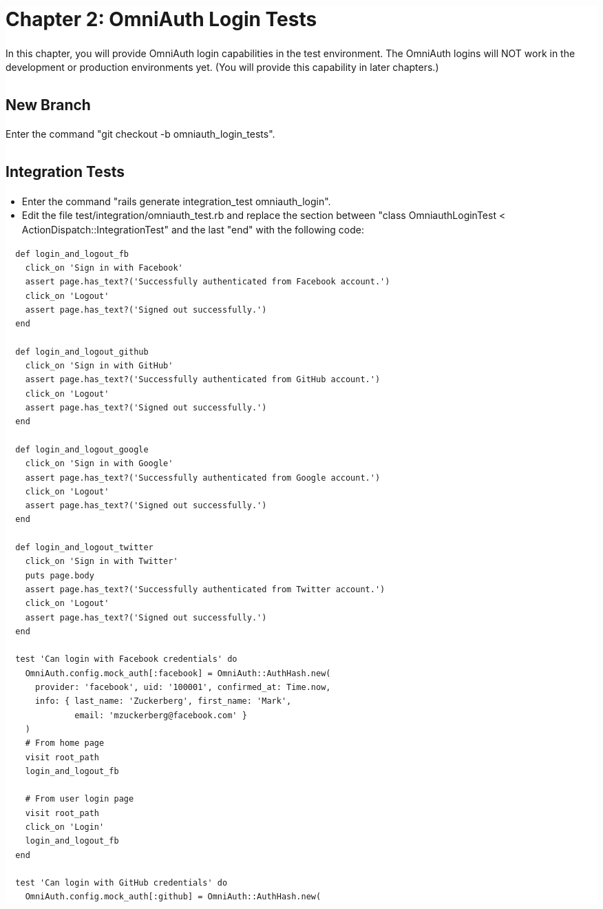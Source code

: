 # Chapter 2: OmniAuth Login Tests

In this chapter, you will provide OmniAuth login capabilities in the test environment.  The OmniAuth logins will NOT work in the development or production environments yet.  (You will provide this capability in later chapters.)

## New Branch
Enter the command "git checkout -b omniauth_login_tests".

## Integration Tests
* Enter the command "rails generate integration_test omniauth_login".
* Edit the file test/integration/omniauth_test.rb and replace the section between "class OmniauthLoginTest < ActionDispatch::IntegrationTest" and the last "end" with the following code:
```
  def login_and_logout_fb
    click_on 'Sign in with Facebook'
    assert page.has_text?('Successfully authenticated from Facebook account.')
    click_on 'Logout'
    assert page.has_text?('Signed out successfully.')
  end

  def login_and_logout_github
    click_on 'Sign in with GitHub'
    assert page.has_text?('Successfully authenticated from GitHub account.')
    click_on 'Logout'
    assert page.has_text?('Signed out successfully.')
  end

  def login_and_logout_google
    click_on 'Sign in with Google'
    assert page.has_text?('Successfully authenticated from Google account.')
    click_on 'Logout'
    assert page.has_text?('Signed out successfully.')
  end

  def login_and_logout_twitter
    click_on 'Sign in with Twitter'
    puts page.body
    assert page.has_text?('Successfully authenticated from Twitter account.')
    click_on 'Logout'
    assert page.has_text?('Signed out successfully.')
  end

  test 'Can login with Facebook credentials' do
    OmniAuth.config.mock_auth[:facebook] = OmniAuth::AuthHash.new(
      provider: 'facebook', uid: '100001', confirmed_at: Time.now,
      info: { last_name: 'Zuckerberg', first_name: 'Mark',
              email: 'mzuckerberg@facebook.com' }
    )
    # From home page
    visit root_path
    login_and_logout_fb

    # From user login page
    visit root_path
    click_on 'Login'
    login_and_logout_fb
  end

  test 'Can login with GitHub credentials' do
    OmniAuth.config.mock_auth[:github] = OmniAuth::AuthHash.new(
```
